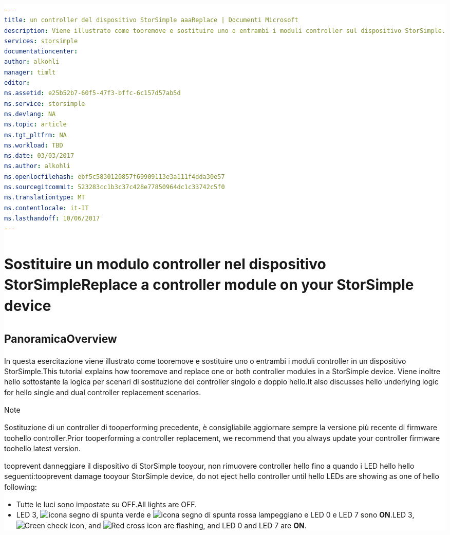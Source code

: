 ```yaml
---
title: un controller del dispositivo StorSimple aaaReplace | Documenti Microsoft
description: Viene illustrato come tooremove e sostituire uno o entrambi i moduli controller sul dispositivo StorSimple.
services: storsimple
documentationcenter: 
author: alkohli
manager: timlt
editor: 
ms.assetid: e25b52b7-60f5-47f3-bffc-6c157d57ab5d
ms.service: storsimple
ms.devlang: NA
ms.topic: article
ms.tgt_pltfrm: NA
ms.workload: TBD
ms.date: 03/03/2017
ms.author: alkohli
ms.openlocfilehash: ebf5c5830120857f69909113e3a111f4dda30e57
ms.sourcegitcommit: 523283cc1b3c37c428e77850964dc1c33742c5f0
ms.translationtype: MT
ms.contentlocale: it-IT
ms.lasthandoff: 10/06/2017
---
```

# <a name="replace-a-controller-module-on-your-storsimple-device"></a><span data-ttu-id="72eed-103">Sostituire un modulo controller nel dispositivo StorSimple</span><span class="sxs-lookup"><span data-stu-id="72eed-103">Replace a controller module on your StorSimple device</span></span>
## <a name="overview"></a><span data-ttu-id="72eed-104">Panoramica</span><span class="sxs-lookup"><span data-stu-id="72eed-104">Overview</span></span>
<span data-ttu-id="72eed-105">In questa esercitazione viene illustrato come tooremove e sostituire uno o entrambi i moduli controller in un dispositivo StorSimple.</span><span class="sxs-lookup"><span data-stu-id="72eed-105">This tutorial explains how tooremove and replace one or both controller modules in a StorSimple device.</span></span> <span data-ttu-id="72eed-106">Viene inoltre hello sottostante la logica per scenari di sostituzione dei controller singolo e doppio hello.</span><span class="sxs-lookup"><span data-stu-id="72eed-106">It also discusses hello underlying logic for hello single and dual controller replacement scenarios.</span></span>

> [!NOTE]
> <span data-ttu-id="72eed-107">Sostituzione di un controller di tooperforming precedente, è consigliabile aggiornare sempre la versione più recente di firmware toohello controller.</span><span class="sxs-lookup"><span data-stu-id="72eed-107">Prior tooperforming a controller replacement, we recommend that you always update your controller firmware toohello latest version.</span></span>
> 
> <span data-ttu-id="72eed-108">tooprevent danneggiare il dispositivo di StorSimple tooyour, non rimuovere controller hello fino a quando i LED hello hello seguenti:</span><span class="sxs-lookup"><span data-stu-id="72eed-108">tooprevent damage tooyour StorSimple device, do not eject hello controller until hello LEDs are showing as one of hello following:</span></span>
> 
> * <span data-ttu-id="72eed-109">Tutte le luci sono impostate su OFF.</span><span class="sxs-lookup"><span data-stu-id="72eed-109">All lights are OFF.</span></span>
> * <span data-ttu-id="72eed-110">LED 3, ![icona segno di spunta verde](./media/storsimple-controller-replacement/HCS_GreenCheckIcon.png) e ![icona segno di spunta rossa](./media/storsimple-controller-replacement/HCS_RedCrossIcon.png) lampeggiano e LED 0 e LED 7 sono **ON**.</span><span class="sxs-lookup"><span data-stu-id="72eed-110">LED 3, ![Green check icon](./media/storsimple-controller-replacement/HCS_GreenCheckIcon.png), and ![Red cross icon](./media/storsimple-controller-replacement/HCS_RedCrossIcon.png) are flashing, and LED 0 and LED 7 are **ON**.</span></span>
> 